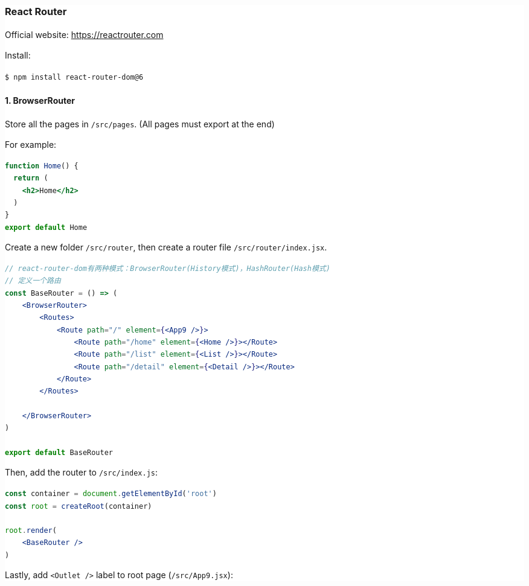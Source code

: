 ### <a name="link-part-10">React Router</a>

Official website: https://reactrouter.com

Install:
```
$ npm install react-router-dom@6
```

#### <a name="link-part-10-1">1. BrowserRouter</a>

Store all the pages in `/src/pages`. (All pages must export at the end)

For example:
```jsx
function Home() {
  return (
    <h2>Home</h2>
  )
}
export default Home
```

Create a new folder `/src/router`, then create a router file `/src/router/index.jsx`.

```jsx
// react-router-dom有两种模式：BrowserRouter(History模式)，HashRouter(Hash模式)
// 定义一个路由
const BaseRouter = () => (
    <BrowserRouter>
        <Routes>
            <Route path="/" element={<App9 />}>
                <Route path="/home" element={<Home />}></Route>
                <Route path="/list" element={<List />}></Route>
                <Route path="/detail" element={<Detail />}></Route>
            </Route>
        </Routes>
        
    </BrowserRouter>
)

export default BaseRouter
```

Then, add the router to `/src/index.js`:

```jsx
const container = document.getElementById('root')
const root = createRoot(container)

root.render(
    <BaseRouter />
)
```

Lastly, add `<Outlet />` label to root page (`/src/App9.jsx`):
